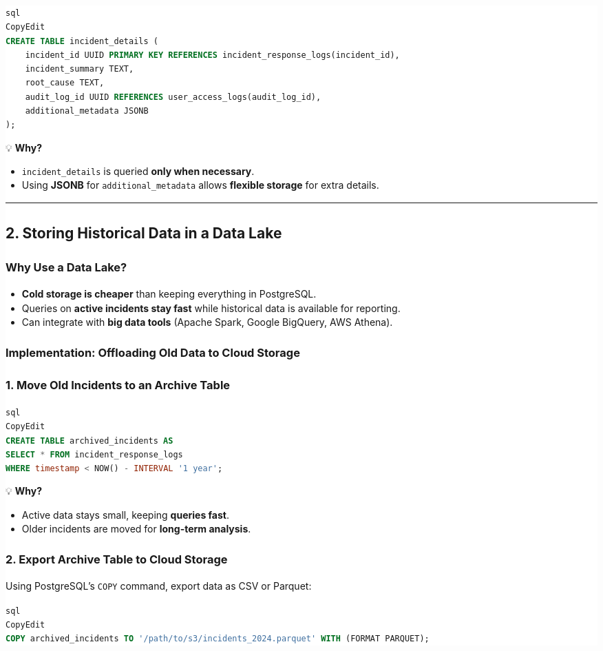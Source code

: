 ```sql
sql
CopyEdit
CREATE TABLE incident_details (
    incident_id UUID PRIMARY KEY REFERENCES incident_response_logs(incident_id),
    incident_summary TEXT,
    root_cause TEXT,
    audit_log_id UUID REFERENCES user_access_logs(audit_log_id),
    additional_metadata JSONB
);

```

💡 **Why?**

- `incident_details` is queried **only when necessary**.
- Using **JSONB** for `additional_metadata` allows **flexible storage** for extra details.

---

## **2. Storing Historical Data in a Data Lake**

### **Why Use a Data Lake?**

- **Cold storage is cheaper** than keeping everything in PostgreSQL.
- Queries on **active incidents stay fast** while historical data is available for reporting.
- Can integrate with **big data tools** (Apache Spark, Google BigQuery, AWS Athena).

### **Implementation: Offloading Old Data to Cloud Storage**

### **1. Move Old Incidents to an Archive Table**

```sql
sql
CopyEdit
CREATE TABLE archived_incidents AS
SELECT * FROM incident_response_logs
WHERE timestamp < NOW() - INTERVAL '1 year';

```

💡 **Why?**

- Active data stays small, keeping **queries fast**.
- Older incidents are moved for **long-term analysis**.

### **2. Export Archive Table to Cloud Storage**

Using PostgreSQL’s `COPY` command, export data as CSV or Parquet:

```sql
sql
CopyEdit
COPY archived_incidents TO '/path/to/s3/incidents_2024.parquet' WITH (FORMAT PARQUET);

```
